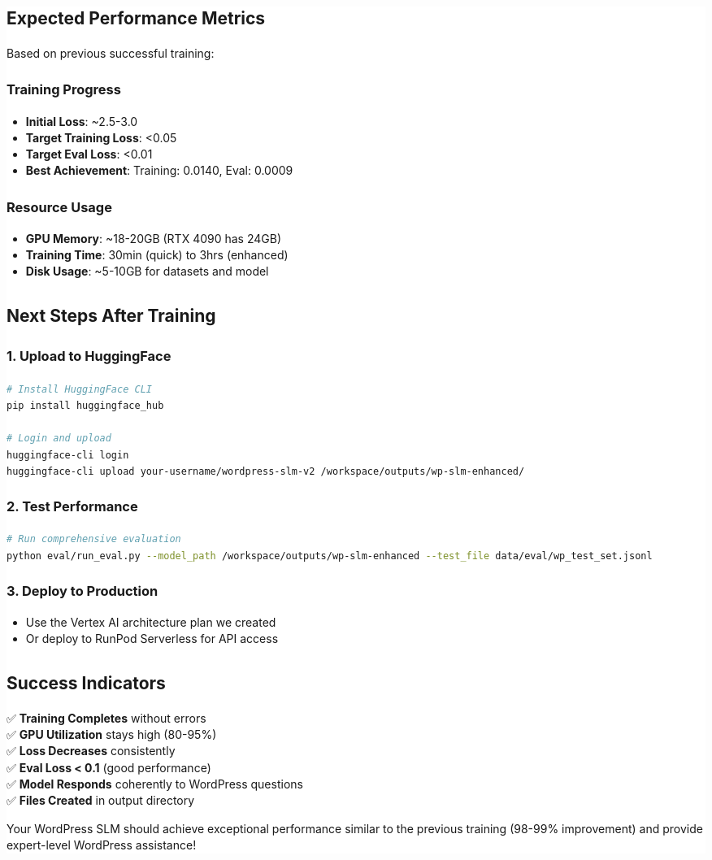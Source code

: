 ## Expected Performance Metrics

Based on previous successful training:

### Training Progress
- **Initial Loss**: ~2.5-3.0
- **Target Training Loss**: <0.05
- **Target Eval Loss**: <0.01
- **Best Achievement**: Training: 0.0140, Eval: 0.0009

### Resource Usage
- **GPU Memory**: ~18-20GB (RTX 4090 has 24GB)
- **Training Time**: 30min (quick) to 3hrs (enhanced)
- **Disk Usage**: ~5-10GB for datasets and model

## Next Steps After Training

### 1. Upload to HuggingFace
```bash
# Install HuggingFace CLI
pip install huggingface_hub

# Login and upload
huggingface-cli login
huggingface-cli upload your-username/wordpress-slm-v2 /workspace/outputs/wp-slm-enhanced/
```

### 2. Test Performance
```bash
# Run comprehensive evaluation
python eval/run_eval.py --model_path /workspace/outputs/wp-slm-enhanced --test_file data/eval/wp_test_set.jsonl
```

### 3. Deploy to Production
- Use the Vertex AI architecture plan we created
- Or deploy to RunPod Serverless for API access

## Success Indicators

✅ **Training Completes** without errors  
✅ **GPU Utilization** stays high (80-95%)  
✅ **Loss Decreases** consistently  
✅ **Eval Loss < 0.1** (good performance)  
✅ **Model Responds** coherently to WordPress questions  
✅ **Files Created** in output directory  

Your WordPress SLM should achieve exceptional performance similar to the previous training (98-99% improvement) and provide expert-level WordPress assistance!